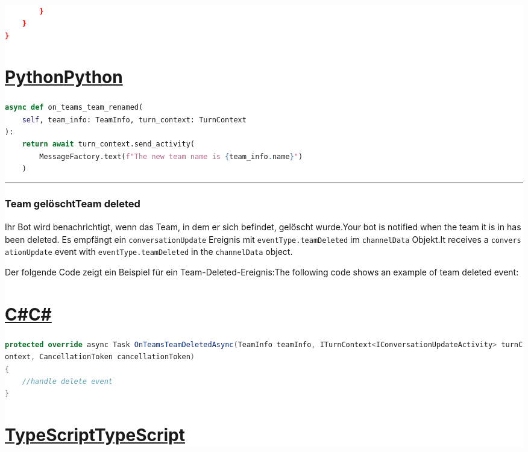 ```json
        }
    }
}
```

# <a name="python"></a>[<span data-ttu-id="31579-242">Python</span><span class="sxs-lookup"><span data-stu-id="31579-242">Python</span></span>](#tab/python)

```python
async def on_teams_team_renamed(
    self, team_info: TeamInfo, turn_context: TurnContext
):
    return await turn_context.send_activity(
        MessageFactory.text(f"The new team name is {team_info.name}")
    )
```

---

### <a name="team-deleted"></a><span data-ttu-id="31579-243">Team gelöscht</span><span class="sxs-lookup"><span data-stu-id="31579-243">Team deleted</span></span>

<span data-ttu-id="31579-244">Ihr Bot wird benachrichtigt, wenn das Team, in dem er sich befindet, gelöscht wurde.</span><span class="sxs-lookup"><span data-stu-id="31579-244">Your bot is notified when the team it is in has been deleted.</span></span> <span data-ttu-id="31579-245">Es empfängt ein `conversationUpdate` Ereignis mit `eventType.teamDeleted` im `channelData` Objekt.</span><span class="sxs-lookup"><span data-stu-id="31579-245">It receives a `conversationUpdate` event with `eventType.teamDeleted` in the `channelData` object.</span></span>

<span data-ttu-id="31579-246">Der folgende Code zeigt ein Beispiel für ein Team-Deleted-Ereignis:</span><span class="sxs-lookup"><span data-stu-id="31579-246">The following code shows an example of team deleted event:</span></span>

# <a name="c"></a>[<span data-ttu-id="31579-247">C#</span><span class="sxs-lookup"><span data-stu-id="31579-247">C#</span></span>](#tab/dotnet)

```csharp
protected override async Task OnTeamsTeamDeletedAsync(TeamInfo teamInfo, ITurnContext<IConversationUpdateActivity> turnContext, CancellationToken cancellationToken)
{
    //handle delete event
}
```

# <a name="typescript"></a>[<span data-ttu-id="31579-248">TypeScript</span><span class="sxs-lookup"><span data-stu-id="31579-248">TypeScript</span></span>](#tab/typescript)
